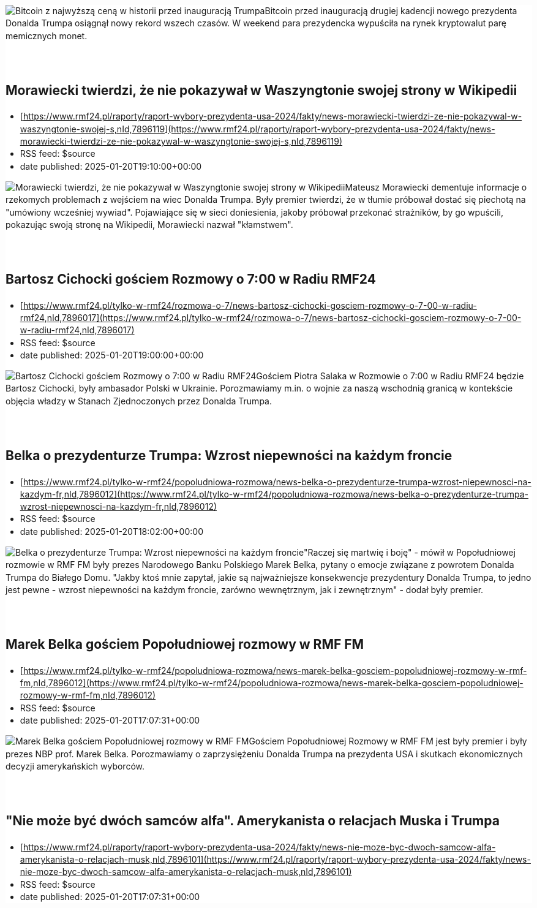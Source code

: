 <p><a href="https://www.rmf24.pl/raporty/raport-wybory-prezydenta-usa-2024/fakty/news-bitcoin-z-najwyzsza-cena-w-historii-przed-inauguracja-trumpa,nId,7896294"><img src="https://interia-s.pluscdn.pl/bitcoin-z-najwyzsza-cena-w-historii-przed-inauguracja-trumpa/000KH2YS3U3V7AVJ-C307.jpg" alt="Bitcoin z najwyższą ceną w historii przed inauguracją Trumpa" align="left" /></a>Bitcoin przed inauguracją drugiej kadencji nowego prezydenta Donalda Trumpa osiągnął nowy rekord wszech czasów. W weekend para prezydencka wypuściła na rynek kryptowalut parę memicznych monet. </p><br clear="all" />

## Morawiecki twierdzi, że nie pokazywał w Waszyngtonie swojej strony w Wikipedii
 - [https://www.rmf24.pl/raporty/raport-wybory-prezydenta-usa-2024/fakty/news-morawiecki-twierdzi-ze-nie-pokazywal-w-waszyngtonie-swojej-s,nId,7896119](https://www.rmf24.pl/raporty/raport-wybory-prezydenta-usa-2024/fakty/news-morawiecki-twierdzi-ze-nie-pokazywal-w-waszyngtonie-swojej-s,nId,7896119)
 - RSS feed: $source
 - date published: 2025-01-20T19:10:00+00:00

<p><a href="https://www.rmf24.pl/raporty/raport-wybory-prezydenta-usa-2024/fakty/news-morawiecki-twierdzi-ze-nie-pokazywal-w-waszyngtonie-swojej-s,nId,7896119"><img src="https://interia-s.pluscdn.pl/morawiecki-twierdzi-ze-nie-pokazywal-w-waszyngtonie-swojej-s/000KH2NZGXE4EM17-C307.jpg" alt="Morawiecki twierdzi, że nie pokazywał w Waszyngtonie swojej strony w Wikipedii" align="left" /></a>Mateusz Morawiecki dementuje informacje o rzekomych problemach z wejściem na wiec Donalda Trumpa. Były premier twierdzi, że w tłumie próbował dostać się piechotą na &quot;umówiony wcześniej wywiad&quot;. Pojawiające się w sieci doniesienia, jakoby próbował przekonać strażników, by go wpuścili, pokazując swoją stronę na Wikipedii, Morawiecki nazwał &quot;kłamstwem&quot;.</p><br clear="all" />

## Bartosz Cichocki gościem Rozmowy o 7:00 w Radiu RMF24
 - [https://www.rmf24.pl/tylko-w-rmf24/rozmowa-o-7/news-bartosz-cichocki-gosciem-rozmowy-o-7-00-w-radiu-rmf24,nId,7896017](https://www.rmf24.pl/tylko-w-rmf24/rozmowa-o-7/news-bartosz-cichocki-gosciem-rozmowy-o-7-00-w-radiu-rmf24,nId,7896017)
 - RSS feed: $source
 - date published: 2025-01-20T19:00:00+00:00

<p><a href="https://www.rmf24.pl/tylko-w-rmf24/rozmowa-o-7/news-bartosz-cichocki-gosciem-rozmowy-o-7-00-w-radiu-rmf24,nId,7896017"><img src="https://interia-s.pluscdn.pl/bartosz-cichocki-gosciem-rozmowy-o-7-00-w-radiu-rmf24/000KH0BZDA9FEPF0-C307.jpg" alt="Bartosz Cichocki gościem Rozmowy o 7:00 w Radiu RMF24" align="left" /></a>Gościem Piotra Salaka w Rozmowie o 7:00 w Radiu RMF24 będzie Bartosz Cichocki, były ambasador Polski w Ukrainie. Porozmawiamy m.in. o wojnie za naszą wschodnią granicą w kontekście objęcia władzy w Stanach Zjednoczonych przez Donalda Trumpa.</p><br clear="all" />

## Belka o prezydenturze Trumpa: Wzrost niepewności na każdym froncie
 - [https://www.rmf24.pl/tylko-w-rmf24/popoludniowa-rozmowa/news-belka-o-prezydenturze-trumpa-wzrost-niepewnosci-na-kazdym-fr,nId,7896012](https://www.rmf24.pl/tylko-w-rmf24/popoludniowa-rozmowa/news-belka-o-prezydenturze-trumpa-wzrost-niepewnosci-na-kazdym-fr,nId,7896012)
 - RSS feed: $source
 - date published: 2025-01-20T18:02:00+00:00

<p><a href="https://www.rmf24.pl/tylko-w-rmf24/popoludniowa-rozmowa/news-belka-o-prezydenturze-trumpa-wzrost-niepewnosci-na-kazdym-fr,nId,7896012"><img src="https://interia-s.pluscdn.pl/belka-o-prezydenturze-trumpa-wzrost-niepewnosci-na-kazdym-fr/000KH0CX0PJJ7B16-C307.jpg" alt="Belka o prezydenturze Trumpa: Wzrost niepewności na każdym froncie" align="left" /></a>&quot;Raczej się martwię i boję&quot; - mówił w Popołudniowej rozmowie w RMF FM były prezes Narodowego Banku Polskiego Marek Belka, pytany o emocje związane z powrotem Donalda Trumpa do Białego Domu. &quot;Jakby ktoś mnie zapytał, jakie są najważniejsze konsekwencje prezydentury Donalda Trumpa, to jedno jest pewne - wzrost niepewności na każdym froncie, zarówno wewnętrznym, jak i zewnętrznym&quot; - dodał były premier.</p><br clear="all" />

## Marek Belka gościem Popołudniowej rozmowy w RMF FM
 - [https://www.rmf24.pl/tylko-w-rmf24/popoludniowa-rozmowa/news-marek-belka-gosciem-popoludniowej-rozmowy-w-rmf-fm,nId,7896012](https://www.rmf24.pl/tylko-w-rmf24/popoludniowa-rozmowa/news-marek-belka-gosciem-popoludniowej-rozmowy-w-rmf-fm,nId,7896012)
 - RSS feed: $source
 - date published: 2025-01-20T17:07:31+00:00

<p><a href="https://www.rmf24.pl/tylko-w-rmf24/popoludniowa-rozmowa/news-marek-belka-gosciem-popoludniowej-rozmowy-w-rmf-fm,nId,7896012"><img src="https://interia-s.pluscdn.pl/marek-belka-gosciem-popoludniowej-rozmowy-w-rmf-fm/000KH0CX0PJJ7B16-C307.jpg" alt="Marek Belka gościem Popołudniowej rozmowy w RMF FM" align="left" /></a>Gościem Popołudniowej Rozmowy w RMF FM jest były premier i były prezes NBP prof. Marek Belka. Porozmawiamy o zaprzysiężeniu Donalda Trumpa na prezydenta USA i skutkach ekonomicznych decyzji amerykańskich wyborców.</p><br clear="all" />

## "Nie może być dwóch samców alfa". Amerykanista o relacjach Muska i Trumpa
 - [https://www.rmf24.pl/raporty/raport-wybory-prezydenta-usa-2024/fakty/news-nie-moze-byc-dwoch-samcow-alfa-amerykanista-o-relacjach-musk,nId,7896101](https://www.rmf24.pl/raporty/raport-wybory-prezydenta-usa-2024/fakty/news-nie-moze-byc-dwoch-samcow-alfa-amerykanista-o-relacjach-musk,nId,7896101)
 - RSS feed: $source
 - date published: 2025-01-20T17:07:31+00:00
